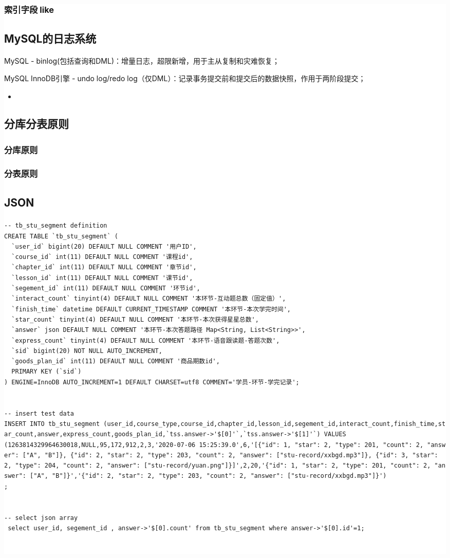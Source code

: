 ### 索引字段 like



## MySQL的日志系统

MySQL -  binlog(包括查询和DML)：增量日志，超限新增，用于主从复制和灾难恢复；

MySQL InnoDB引擎 - undo log/redo log（仅DML）：记录事务提交前和提交后的数据快照，作用于两阶段提交；

- 



## 分库分表原则

### 分库原则



### 分表原则









## JSON

```mysql
-- tb_stu_segment definition
CREATE TABLE `tb_stu_segment` (
  `user_id` bigint(20) DEFAULT NULL COMMENT '用户ID',
  `course_id` int(11) DEFAULT NULL COMMENT '课程id',
  `chapter_id` int(11) DEFAULT NULL COMMENT '章节id',
  `lesson_id` int(11) DEFAULT NULL COMMENT '课节id',
  `segement_id` int(11) DEFAULT NULL COMMENT '环节id',
  `interact_count` tinyint(4) DEFAULT NULL COMMENT '本环节-互动题总数（固定值）',
  `finish_time` datetime DEFAULT CURRENT_TIMESTAMP COMMENT '本环节-本次学完时间',
  `star_count` tinyint(4) DEFAULT NULL COMMENT '本环节-本次获得星星总数',
  `answer` json DEFAULT NULL COMMENT '本环节-本次答题路径 Map<String, List<String>>',
  `express_count` tinyint(4) DEFAULT NULL COMMENT '本环节-语音跟读题-答题次数',
  `sid` bigint(20) NOT NULL AUTO_INCREMENT,
  `goods_plan_id` int(11) DEFAULT NULL COMMENT '商品期数id',
  PRIMARY KEY (`sid`)
) ENGINE=InnoDB AUTO_INCREMENT=1 DEFAULT CHARSET=utf8 COMMENT='学员-环节-学完记录';


-- insert test data
INSERT INTO tb_stu_segment (user_id,course_type,course_id,chapter_id,lesson_id,segement_id,interact_count,finish_time,star_count,answer,express_count,goods_plan_id,`tss.answer->'$[0]'`,`tss.answer->'$[1]'`) VALUES 
(1263814329964630018,NULL,95,172,912,2,3,'2020-07-06 15:25:39.0',6,'[{"id": 1, "star": 2, "type": 201, "count": 2, "answer": ["A", "B"]}, {"id": 2, "star": 2, "type": 203, "count": 2, "answer": ["stu-record/xxbgd.mp3"]}, {"id": 3, "star": 2, "type": 204, "count": 2, "answer": ["stu-record/yuan.png"]}]',2,20,'{"id": 1, "star": 2, "type": 201, "count": 2, "answer": ["A", "B"]}','{"id": 2, "star": 2, "type": 203, "count": 2, "answer": ["stu-record/xxbgd.mp3"]}')
;


-- select json array
 select user_id, segement_id , answer->'$[0].count' from tb_stu_segment where answer->'$[0].id'=1;
 
 
```


